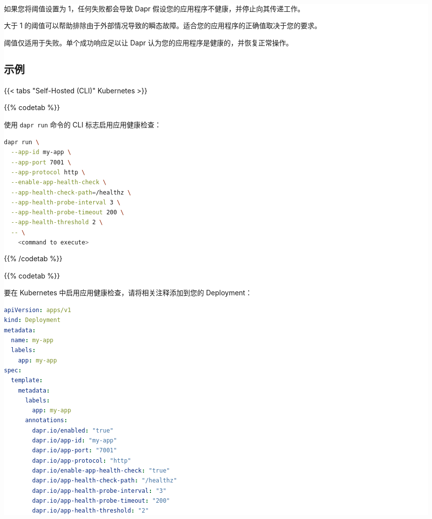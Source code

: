 如果您将阈值设置为 1，任何失败都会导致 Dapr 假设您的应用程序不健康，并停止向其传递工作。

大于 1 的阈值可以帮助排除由于外部情况导致的瞬态故障。适合您的应用程序的正确值取决于您的要求。

阈值仅适用于失败。单个成功响应足以让 Dapr 认为您的应用程序是健康的，并恢复正常操作。

## 示例

{{< tabs "Self-Hosted (CLI)" Kubernetes >}}

{{% codetab %}}

使用 `dapr run` 命令的 CLI 标志启用应用健康检查：

```sh
dapr run \
  --app-id my-app \
  --app-port 7001 \
  --app-protocol http \
  --enable-app-health-check \
  --app-health-check-path=/healthz \
  --app-health-probe-interval 3 \
  --app-health-probe-timeout 200 \
  --app-health-threshold 2 \
  -- \
    <command to execute>
```

{{% /codetab %}}

{{% codetab %}}

要在 Kubernetes 中启用应用健康检查，请将相关注释添加到您的 Deployment：

```yaml
apiVersion: apps/v1
kind: Deployment
metadata:
  name: my-app
  labels:
    app: my-app
spec:
  template:
    metadata:
      labels:
        app: my-app
      annotations:
        dapr.io/enabled: "true"
        dapr.io/app-id: "my-app"
        dapr.io/app-port: "7001"
        dapr.io/app-protocol: "http"
        dapr.io/enable-app-health-check: "true"
        dapr.io/app-health-check-path: "/healthz"
        dapr.io/app-health-probe-interval: "3"
        dapr.io/app-health-probe-timeout: "200"
        dapr.io/app-health-threshold: "2"
```
